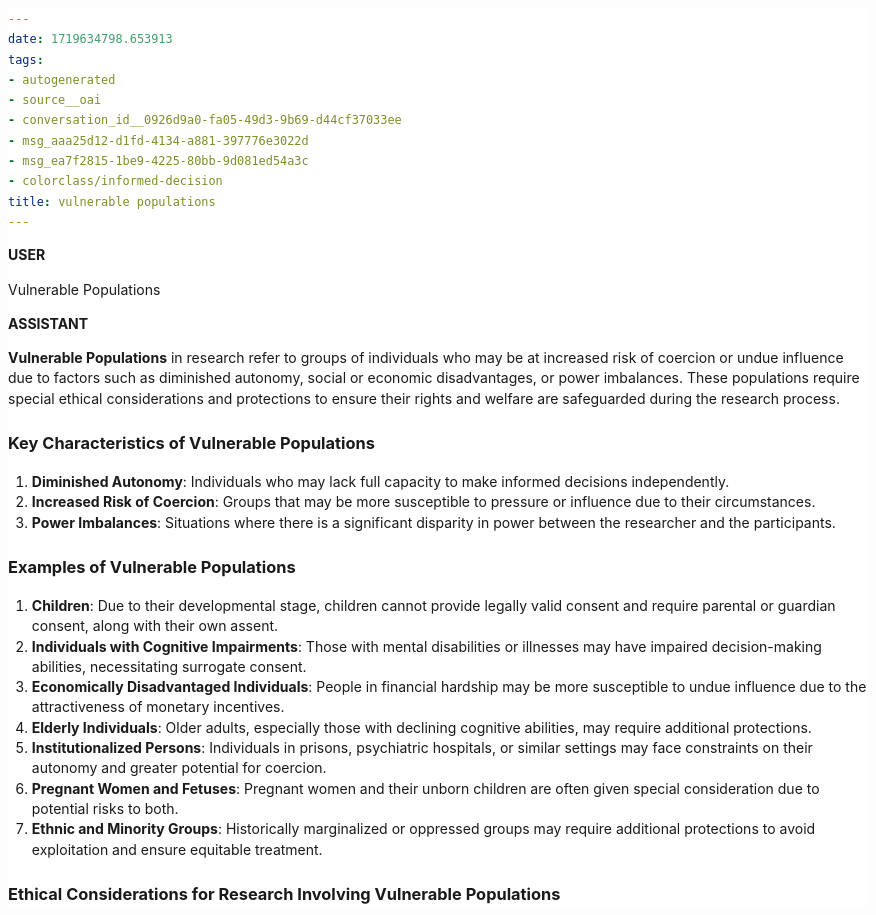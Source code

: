 ```yaml
---
date: 1719634798.653913
tags:
- autogenerated
- source__oai
- conversation_id__0926d9a0-fa05-49d3-9b69-d44cf37033ee
- msg_aaa25d12-d1fd-4134-a881-397776e3022d
- msg_ea7f2815-1be9-4225-80bb-9d081ed54a3c
- colorclass/informed-decision
title: vulnerable populations
---
```


**USER**

Vulnerable Populations


**ASSISTANT**

**Vulnerable Populations** in research refer to groups of individuals who may be at increased risk of coercion or undue influence due to factors such as diminished autonomy, social or economic disadvantages, or power imbalances. These populations require special ethical considerations and protections to ensure their rights and welfare are safeguarded during the research process.

### Key Characteristics of Vulnerable Populations

1. **Diminished Autonomy**: Individuals who may lack full capacity to make informed decisions independently.
2. **Increased Risk of Coercion**: Groups that may be more susceptible to pressure or influence due to their circumstances.
3. **Power Imbalances**: Situations where there is a significant disparity in power between the researcher and the participants.

### Examples of Vulnerable Populations

1. **Children**: Due to their developmental stage, children cannot provide legally valid consent and require parental or guardian consent, along with their own assent.
2. **Individuals with Cognitive Impairments**: Those with mental disabilities or illnesses may have impaired decision-making abilities, necessitating surrogate consent.
3. **Economically Disadvantaged Individuals**: People in financial hardship may be more susceptible to undue influence due to the attractiveness of monetary incentives.
4. **Elderly Individuals**: Older adults, especially those with declining cognitive abilities, may require additional protections.
5. **Institutionalized Persons**: Individuals in prisons, psychiatric hospitals, or similar settings may face constraints on their autonomy and greater potential for coercion.
6. **Pregnant Women and Fetuses**: Pregnant women and their unborn children are often given special consideration due to potential risks to both.
7. **Ethnic and Minority Groups**: Historically marginalized or oppressed groups may require additional protections to avoid exploitation and ensure equitable treatment.

### Ethical Considerations for Research Involving Vulnerable Populations
